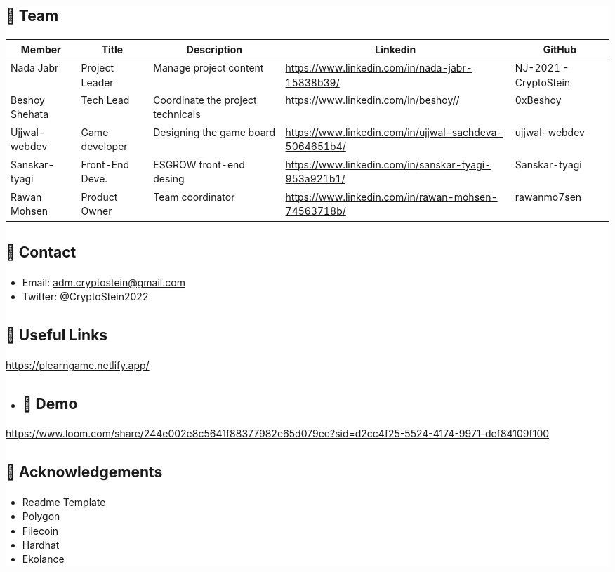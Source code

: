 

## :wave: Team

| Member | Title | Description | Linkedin | GitHub   |
| ----------- | ----------- | ----------- |----------- |----------- |
| Nada Jabr      | Project Leader  | Manage project content            | https://www.linkedin.com/in/nada-jabr-15838b39/        | NJ-2021 - CryptoStein |
| Beshoy Shehata | Tech Lead       | Coordinate the project technicals | https://www.linkedin.com/in/beshoy//                   | 0xBeshoy              |
| Ujjwal-webdev  | Game developer  | Designing the game board          | https://www.linkedin.com/in/ujjwal-sachdeva-5064651b4/ | ujjwal-webdev         |
| Sanskar-tyagi  | Front-End Deve. | ESGROW front-end desing           | https://www.linkedin.com/in/sanskar-tyagi-953a921b1/   | Sanskar-tyagi         |
| Rawan Mohsen   | Product Owner   | Team coordinator                  | https://www.linkedin.com/in/rawan-mohsen-74563718b/    | rawanmo7sen           |




## :handshake: Contact

  - Email: adm.cryptostein@gmail.com
  - Twitter: @CryptoStein2022


  
## :link: Useful Links
 https://plearngame.netlify.app/
 
   
   
  - ## :cinema: Demo
  https://www.loom.com/share/244e002e8c5641f88377982e65d079ee?sid=d2cc4f25-5524-4174-9971-def84109f100
  

## :gem: Acknowledgements

 - [Readme Template](https://github.com/Louis3797/awesome-readme-template/)
 - [Polygon](https://polygon.technology/)
 - [Filecoin](https://filecoin.io)
 - [Hardhat](https://hardhat.org/)
 - [Ekolance](https://www.ekolance.io/)
 

